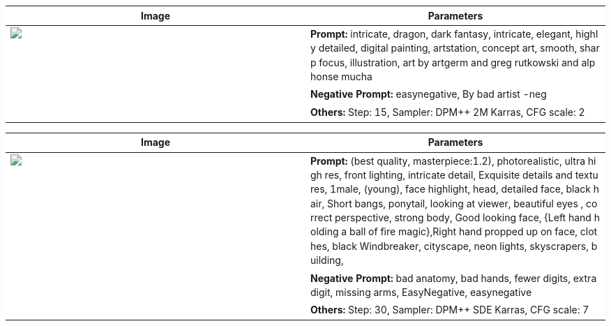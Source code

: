 

<table style="width:100%">
<thead>
<tr>
<th style="width:50%" align="center" >Image</th>
<th style="width:50%" align="center">Parameters</th>
</tr>
</thead>
<tbody>
<tr>
<td style="word-break: break-all;" align="left" rowspan="3"><img src="https://image.civitai.com/xG1nkqKTMzGDvpLrqFT7WA/e26ad1d5-b166-482f-3446-4ef1b94a2c00/width=512/e26ad1d5-b166-482f-3446-4ef1b94a2c00.jpeg"></td>
<td style="word-break: break-all;" align="left" colspan="1"><b>Prompt:</b> intricate, dragon, dark fantasy, intricate, elegant, highly detailed, digital painting, artstation, concept art, smooth, sharp focus, illustration, art by artgerm and greg rutkowski and alphonse mucha <lora:MECHA:0.7> <hypernet:furry_scalie:1> </td>
</tr>
<tr>
<td style="word-break: break-all;" align="left"><b>Negative Prompt:</b> easynegative, By bad artist -neg </td>
</tr>
<tr>
<td style="word-break: break-all;" align="left"><b>Others:</b> Step: 15, Sampler: DPM++ 2M Karras, CFG scale: 2 </td>
</tr>
</tbody>
</table>





<table style="width:100%">
<thead>
<tr>
<th style="width:50%" align="center" >Image</th>
<th style="width:50%" align="center">Parameters</th>
</tr>
</thead>
<tbody>
<tr>
<td style="word-break: break-all;" align="left" rowspan="3"><img src="https://ocdn.aigodlike.com/img/paintings/1638766585319522304"></td>
<td style="word-break: break-all;" align="left" colspan="1"><b>Prompt:</b> (best quality, masterpiece:1.2), photorealistic, ultra high res, front lighting, intricate detail, Exquisite details and textures,
1male, (young), face highlight, head, detailed face, black hair, Short bangs, ponytail, looking at viewer, beautiful eyes , correct perspective, strong body, Good looking face,
{Left hand holding a ball of fire magic},Right hand propped up on face,
clothes, black Windbreaker,
cityscape, neon lights, skyscrapers, building,<lora:chineseMaleLikeness_chineseMaleLikeness3:0.45> </td>
</tr>
<tr>
<td style="word-break: break-all;" align="left"><b>Negative Prompt:</b> bad anatomy, bad hands, fewer digits, extra digit, missing arms, EasyNegative, easynegative </td>
</tr>
<tr>
<td style="word-break: break-all;" align="left"><b>Others:</b> Step: 30, Sampler: DPM++ SDE Karras, CFG scale: 7 </td>
</tr>
</tbody>
</table>
